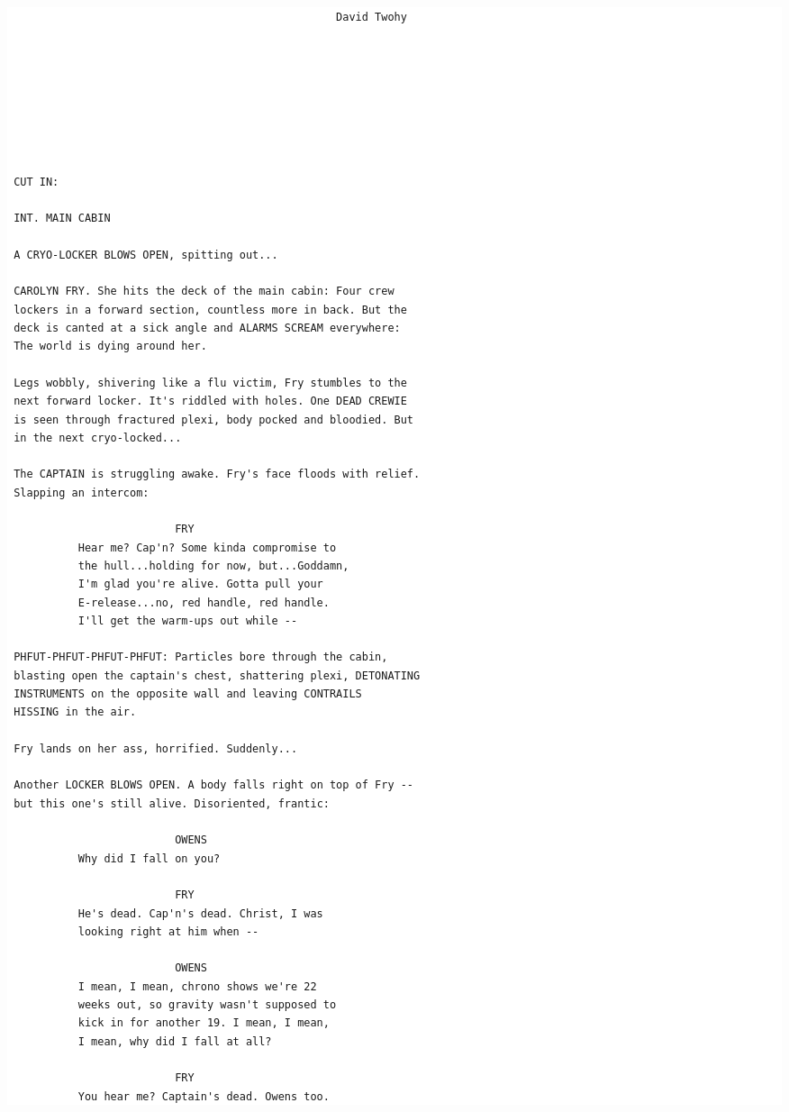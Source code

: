 

                                                       David Twohy








     CUT IN:

     INT. MAIN CABIN

     A CRYO-LOCKER BLOWS OPEN, spitting out...

     CAROLYN FRY. She hits the deck of the main cabin: Four crew
     lockers in a forward section, countless more in back. But the
     deck is canted at a sick angle and ALARMS SCREAM everywhere:
     The world is dying around her.

     Legs wobbly, shivering like a flu victim, Fry stumbles to the
     next forward locker. It's riddled with holes. One DEAD CREWIE
     is seen through fractured plexi, body pocked and bloodied. But
     in the next cryo-locked...

     The CAPTAIN is struggling awake. Fry's face floods with relief.
     Slapping an intercom:

                              FRY
               Hear me? Cap'n? Some kinda compromise to
               the hull...holding for now, but...Goddamn,
               I'm glad you're alive. Gotta pull your
               E-release...no, red handle, red handle.
               I'll get the warm-ups out while --

     PHFUT-PHFUT-PHFUT-PHFUT: Particles bore through the cabin,
     blasting open the captain's chest, shattering plexi, DETONATING
     INSTRUMENTS on the opposite wall and leaving CONTRAILS
     HISSING in the air.

     Fry lands on her ass, horrified. Suddenly...

     Another LOCKER BLOWS OPEN. A body falls right on top of Fry --
     but this one's still alive. Disoriented, frantic:

                              OWENS
               Why did I fall on you?

                              FRY
               He's dead. Cap'n's dead. Christ, I was
               looking right at him when --

                              OWENS
               I mean, I mean, chrono shows we're 22
               weeks out, so gravity wasn't supposed to
               kick in for another 19. I mean, I mean,
               I mean, why did I fall at all?

                              FRY
               You hear me? Captain's dead. Owens too.
